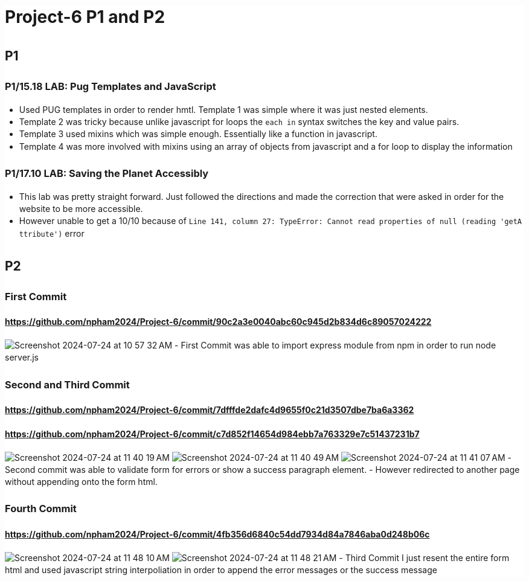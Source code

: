 # Project-6 P1 and P2

## P1
### P1/15.18 LAB: Pug Templates and JavaScript
- Used PUG templates in order to render hmtl. Template 1 was simple where it was just nested elements.
- Template 2 was tricky because unlike javascript for loops the `each in` syntax switches the key and value pairs. 
- Template 3 used mixins which was simple enough. Essentially like a function in javascript.
- Template 4 was more involved with mixins using an array of objects from javascript and a for loop to display the information

### P1/17.10 LAB: Saving the Planet Accessibly
- This lab was pretty straight forward. Just followed the directions and made the correction that were asked in order for the website to be more accessible.
- However unable to get a 10/10 because of `Line 141, column 27: TypeError: Cannot read properties of null (reading 'getAttribute')` error


## P2
### First Commit 
#### https://github.com/npham2024/Project-6/commit/90c2a3e0040abc60c945d2b834d6c89057024222
<img width="1915" alt="Screenshot 2024-07-24 at 10 57 32 AM" src="https://github.com/user-attachments/assets/a285214f-cea8-4186-9ac9-682302075cfe">
- First Commit was able to import express module from npm in order to run node server.js

### Second and Third Commit
#### https://github.com/npham2024/Project-6/commit/7dfffde2dafc4d9655f0c21d3507dbe7ba6a3362
#### https://github.com/npham2024/Project-6/commit/c7d852f14654d984ebb7a763329e7c51437231b7
<img width="1345" alt="Screenshot 2024-07-24 at 11 40 19 AM" src="https://github.com/user-attachments/assets/64962e45-069c-4182-9df1-28e1af3f77ef">
<img width="1319" alt="Screenshot 2024-07-24 at 11 40 49 AM" src="https://github.com/user-attachments/assets/5e94ef3e-748f-43d9-bfd1-d4b08684d795">
<img width="1312" alt="Screenshot 2024-07-24 at 11 41 07 AM" src="https://github.com/user-attachments/assets/66e479fd-81af-42dc-bf7e-536ccfe16215">
- Second commit was able to validate form for errors or show a success paragraph element. 
- However redirected to another page without appending onto the form html.

### Fourth Commit
#### https://github.com/npham2024/Project-6/commit/4fb356d6840c54dd7934d84a7846aba0d248b06c
<img width="1344" alt="Screenshot 2024-07-24 at 11 48 10 AM" src="https://github.com/user-attachments/assets/2a6902a0-8fc4-49f2-8901-9b01d8986c95">
<img width="1351" alt="Screenshot 2024-07-24 at 11 48 21 AM" src="https://github.com/user-attachments/assets/00db9874-4cbb-45e0-9574-b5a73e6b6878">
- Third Commit I just resent the entire form html and used javascript string interpoliation in order to append the error messages or the success message
